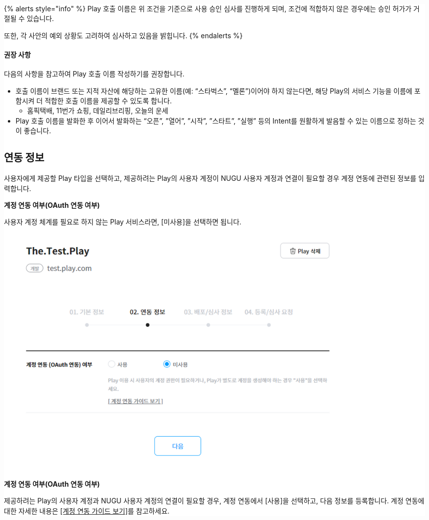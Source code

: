 {% alerts style="info" %}
Play 호출 이름은 위 조건을 기준으로 사용 승인 심사를 진행하게 되며, 조건에 적합하지 않은 경우에는 승인 허가가 거절될 수 있습니다.

또한, 각 사안의 예외 상황도 고려하여 심사하고 있음을 밝힙니다.
{% endalerts %}

#### 권장 사항

다음의 사항을 참고하여 Play 호출 이름 작성하기를 권장합니다.

* 호출 이름이 브랜드 또는 지적 자산에 해당하는 고유한 이름(예: “스타벅스”, “멜론”)이어야 하지 않는다면, 해당 Play의 서비스 기능을 이름에 포함시켜 더 적합한 호출 이름을 제공할 수 있도록 합니다.
  * 홈픽택배, 11번가 쇼핑, 데일리브리핑, 오늘의 운세
* Play 호출 이름을 발화한 후 이어서 발화하는 “오픈”, ”열어”, ”시작”, ”스타트”, ”실행” 등의 Intent를 원활하게 발음할 수 있는 이름으로 정하는 것이 좋습니다.

## 연동 정보 <a id="link-information"></a>

사용자에게 제공할 Play 타입을 선택하고, 제공하려는 Play의 사용자 계정이 NUGU 사용자 계정과 연결이 필요할 경우 계정 연동에 관련된 정보를 입력합니다.

**계정 연동 여부(OAuth 연동 여부)**

사용자 계정 체계를 필요로 하지 않는 Play 서비스라면, \[미사용]을 선택하면 됩니다.

![](../../assets/images/register-a-play-07.png)

**계정 연동 여부(OAuth 연동 여부)**

제공하려는 Play의 사용자 계정과 NUGU 사용자 계정의 연결이 필요할 경우, 계정 연동에서 \[사용]을 선택하고, 다음 정보를 등록합니다. 계정 연동에 대한 자세한 내용은 [\[계정 연동 가이드 보기\]](../create-plays-with-play-builder/link-oauth20#link-oauth20)를 참고하세요.
